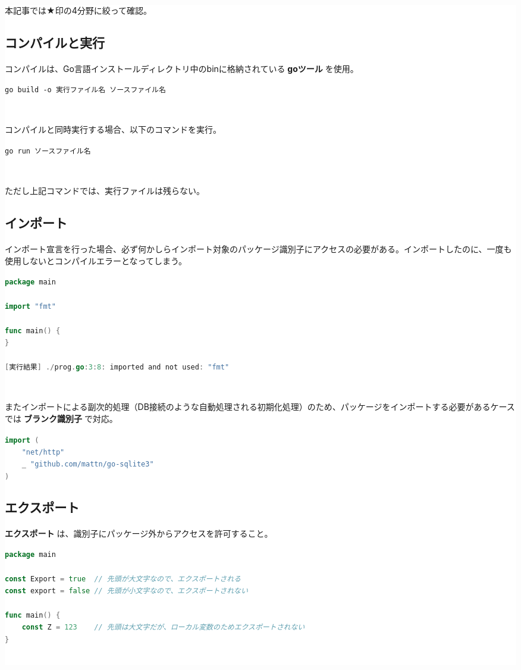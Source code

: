 本記事では★印の4分野に絞って確認。

## コンパイルと実行

コンパイルは、Go言語インストールディレクトリ中のbinに格納されている **goツール** を使用。

```shell
go build -o 実行ファイル名 ソースファイル名
```
<br/>

コンパイルと同時実行する場合、以下のコマンドを実行。

```shell
go run ソースファイル名
```
<br/>

ただし上記コマンドでは、実行ファイルは残らない。

## インポート

インポート宣言を行った場合、必ず何かしらインポート対象のパッケージ識別子にアクセスの必要がある。インポートしたのに、一度も使用しないとコンパイルエラーとなってしまう。

```go
package main

import "fmt"

func main() {
}

[実行結果] ./prog.go:3:8: imported and not used: "fmt"
```
<br/>

またインポートによる副次的処理（DB接続のような自動処理される初期化処理）のため、パッケージをインポートする必要があるケースでは **ブランク識別子** で対応。

```go
import (
	"net/http"
	_ "github.com/mattn/go-sqlite3"
)
```

## エクスポート

**エクスポート** は、識別子にパッケージ外からアクセスを許可すること。

```go
package main

const Export = true  // 先頭が大文字なので、エクスポートされる
const export = false // 先頭が小文字なので、エクスポートされない

func main() {
	const Z = 123    // 先頭は大文字だが、ローカル変数のためエクスポートされない
}
```
<br/>
